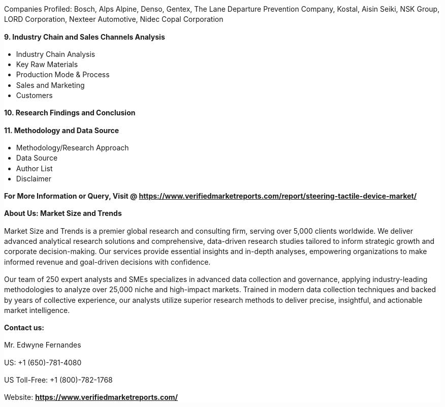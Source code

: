 Companies Profiled: Bosch, Alps Alpine, Denso, Gentex, The Lane Departure Prevention Company, Kostal, Aisin Seiki, NSK Group, LORD Corporation, Nexteer Automotive, Nidec Copal Corporation</strong></p><p><strong>9. Industry Chain and Sales Channels Analysis</strong></p><ul><li>Industry Chain Analysis</li><li>Key Raw Materials</li><li>Production Mode &amp; Process</li><li>Sales and Marketing</li><li>Customers</li></ul><p><strong>10. Research Findings and Conclusion</strong></p><p><strong>11. Methodology and Data Source</strong></p><ul><li>Methodology/Research Approach</li><li>Data Source</li><li>Author List</li><li>Disclaimer</li></ul></p><p><strong>For More Information or Query, Visit @ <a href="https://www.verifiedmarketreports.com/report/steering-tactile-device-market/">https://www.verifiedmarketreports.com/report/steering-tactile-device-market/</a></strong></p><p><strong>About Us: Market Size and Trends</strong></p><p>Market Size and Trends is a premier global research and consulting firm, serving over 5,000 clients worldwide. We deliver advanced analytical research solutions and comprehensive, data-driven research studies tailored to inform strategic growth and corporate decision-making. Our services provide essential insights and in-depth analyses, empowering organizations to make informed revenue and goal-driven decisions with confidence.</p><p>Our team of 250 expert analysts and SMEs specializes in advanced data collection and governance, applying industry-leading methodologies to analyze over 25,000 niche and high-impact markets. Trained in modern data collection techniques and backed by years of collective experience, our analysts utilize superior research methods to deliver precise, insightful, and actionable market intelligence.</p><p><strong>Contact us:</strong></p><p>Mr. Edwyne Fernandes</p><p>US: +1 (650)-781-4080</p><p>US Toll-Free: +1 (800)-782-1768</p><p>Website: <strong><a href="https://www.verifiedmarketreports.com/">https://www.verifiedmarketreports.com/</a></strong></p>
